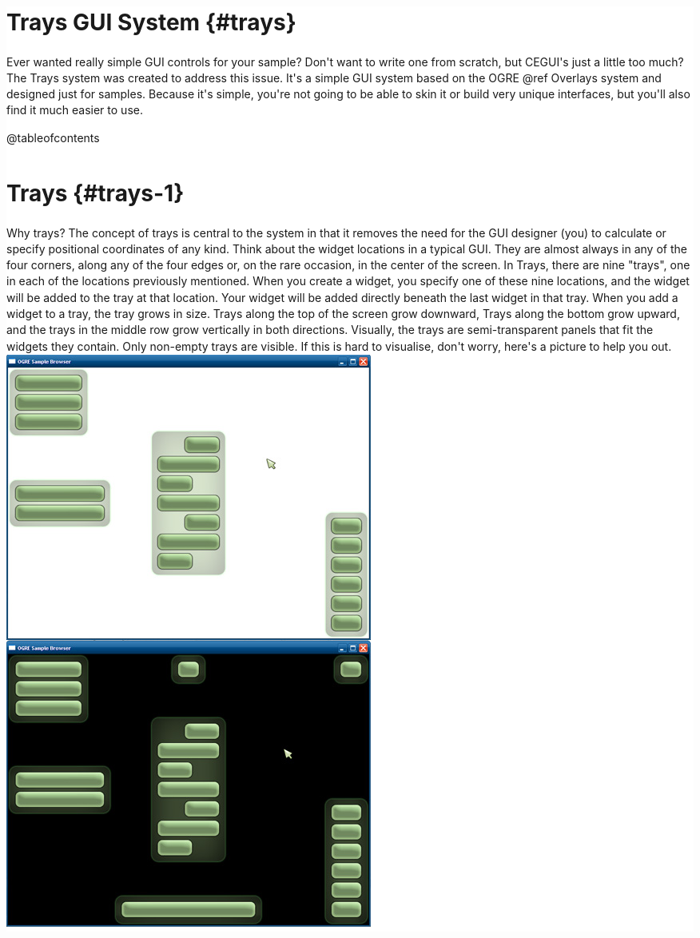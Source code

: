 # Trays GUI System {#trays}

Ever wanted really simple GUI controls for your sample? Don't want to write one from scratch, but CEGUI's just a little too much? The Trays system was created to address this issue. It's a simple GUI system based on the OGRE @ref Overlays system and designed just for samples. Because it's simple, you're not going to be able to skin it or build very unique interfaces, but you'll also find it much easier to use.

@tableofcontents

# Trays {#trays-1}
Why trays? The concept of trays is central to the system in that it removes the need for the GUI designer (you) to calculate or specify positional coordinates of any kind. Think about the widget locations in a typical GUI. They are almost always in any of the four corners, along any of the four edges or, on the rare occasion, in the center of the screen. In Trays, there are nine "trays", one in each of the locations previously mentioned. When you create a widget, you specify one of these nine locations, and the widget will be added to the tray at that location. Your widget will be added directly beneath the last widget in that tray. When you add a widget to a tray, the tray grows in size. Trays along the top of the screen grow downward, Trays along the bottom grow upward, and the trays in the middle row grow vertically in both directions. Visually, the trays are semi-transparent panels that fit the widgets they contain. Only non-empty trays are visible. If this is hard to visualise, don't worry, here's a picture to help you out.
![](Gui2.jpg)
